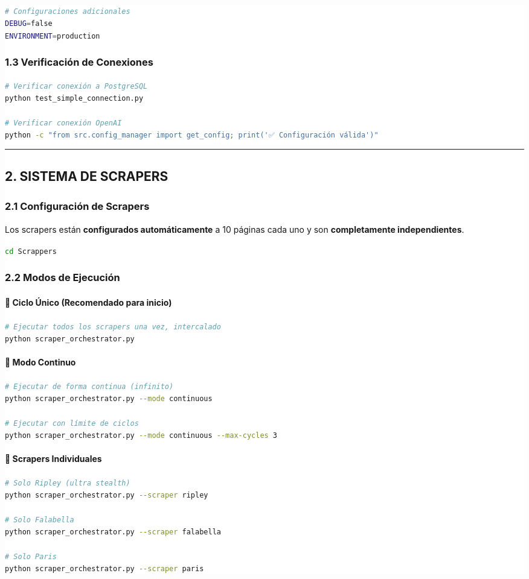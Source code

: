 ```bash
# Configuraciones adicionales
DEBUG=false
ENVIRONMENT=production
```

### 1.3 Verificación de Conexiones

```bash
# Verificar conexión a PostgreSQL
python test_simple_connection.py

# Verificar conexión OpenAI
python -c "from src.config_manager import get_config; print('✅ Configuración válida')"
```

---

## 2. SISTEMA DE SCRAPERS

### 2.1 Configuración de Scrapers

Los scrapers están **configurados automáticamente** a 10 páginas cada uno y son **completamente independientes**.

```bash
cd Scrappers
```

### 2.2 Modos de Ejecución

#### 🔄 Ciclo Único (Recomendado para inicio)
```bash
# Ejecutar todos los scrapers una vez, intercalado
python scraper_orchestrator.py
```

#### 🔁 Modo Continuo
```bash
# Ejecutar de forma continua (infinito)
python scraper_orchestrator.py --mode continuous

# Ejecutar con límite de ciclos
python scraper_orchestrator.py --mode continuous --max-cycles 3
```

#### 🎯 Scrapers Individuales
```bash
# Solo Ripley (ultra stealth)
python scraper_orchestrator.py --scraper ripley

# Solo Falabella
python scraper_orchestrator.py --scraper falabella

# Solo Paris
python scraper_orchestrator.py --scraper paris
```
